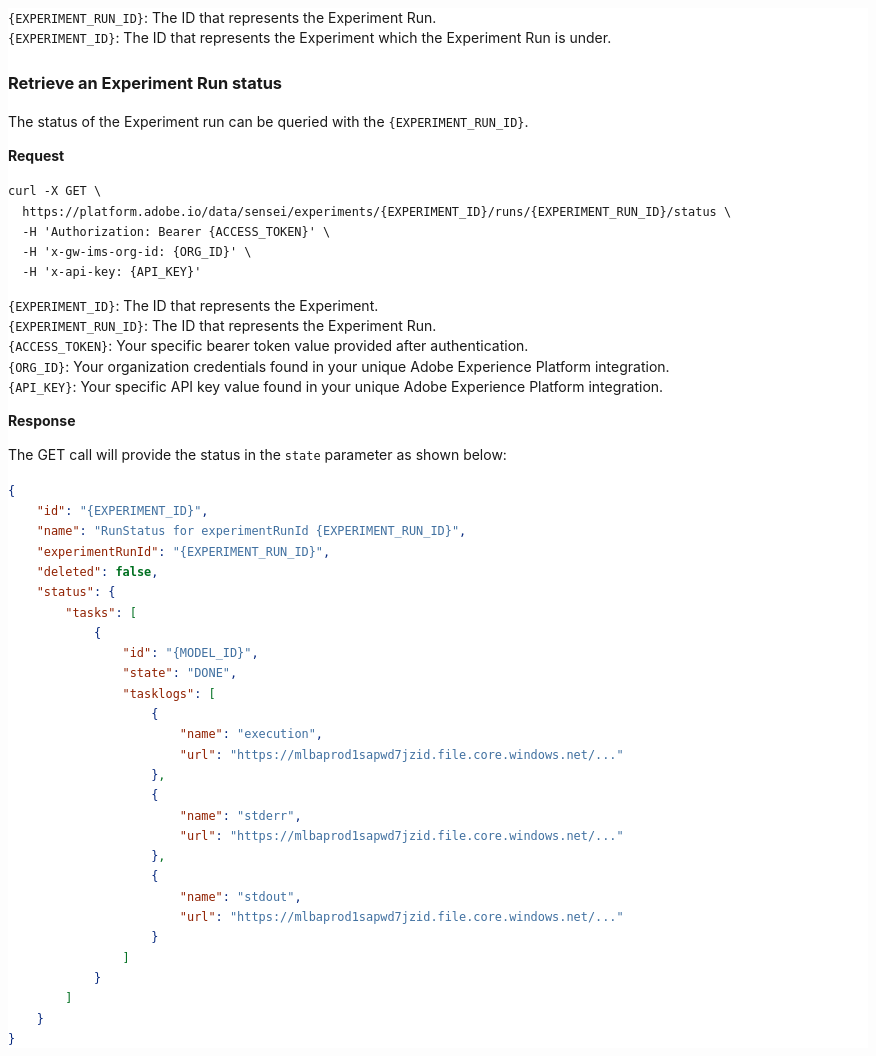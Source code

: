 `{EXPERIMENT_RUN_ID}`:  The ID that represents the Experiment Run.  
`{EXPERIMENT_ID}`: The ID that represents the Experiment which the Experiment Run is under.  

### Retrieve an Experiment Run status

The status of the Experiment run can be queried with the `{EXPERIMENT_RUN_ID}`.

**Request**

```shell
curl -X GET \
  https://platform.adobe.io/data/sensei/experiments/{EXPERIMENT_ID}/runs/{EXPERIMENT_RUN_ID}/status \
  -H 'Authorization: Bearer {ACCESS_TOKEN}' \
  -H 'x-gw-ims-org-id: {ORG_ID}' \
  -H 'x-api-key: {API_KEY}'
```

`{EXPERIMENT_ID}`: The ID that represents the Experiment.  
`{EXPERIMENT_RUN_ID}`: The ID that represents the Experiment Run.  
`{ACCESS_TOKEN}`: Your specific bearer token value provided after authentication.  
`{ORG_ID}`: Your organization credentials found in your unique Adobe Experience Platform integration.  
`{API_KEY}`: Your specific API key value found in your unique Adobe Experience Platform integration.  

**Response**

The GET call will provide the status in the `state` parameter as shown below:

```JSON
{
    "id": "{EXPERIMENT_ID}",
    "name": "RunStatus for experimentRunId {EXPERIMENT_RUN_ID}",
    "experimentRunId": "{EXPERIMENT_RUN_ID}",
    "deleted": false,
    "status": {
        "tasks": [
            {
                "id": "{MODEL_ID}",
                "state": "DONE",
                "tasklogs": [
                    {
                        "name": "execution",
                        "url": "https://mlbaprod1sapwd7jzid.file.core.windows.net/..."
                    },
                    {
                        "name": "stderr",
                        "url": "https://mlbaprod1sapwd7jzid.file.core.windows.net/..."
                    },
                    {
                        "name": "stdout",
                        "url": "https://mlbaprod1sapwd7jzid.file.core.windows.net/..."
                    }
                ]
            }
        ]
    }
}
```

